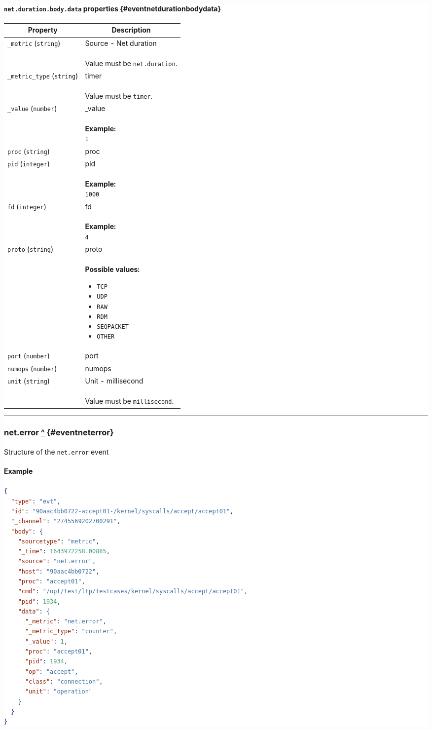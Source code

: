 #### `net.duration.body.data` properties {#eventnetdurationbodydata}

| Property | Description |
|---|---|
| `_metric` (`string`) | Source - Net duration<br/><br/>Value must be `net.duration`. |
| `_metric_type` (`string`) | timer<br/><br/>Value must be `timer`. |
| `_value` (`number`) | _value<br/><br/>**Example:**<br/>`1` |
| `proc` (`string`) | proc |
| `pid` (`integer`) | pid<br/><br/>**Example:**<br/>`1000` |
| `fd` (`integer`) | fd<br/><br/>**Example:**<br/>`4` |
| `proto` (`string`) | proto<br/><br/>**Possible values:**<ul><li>`TCP`</li><li>`UDP`</li><li>`RAW`</li><li>`RDM`</li><li>`SEQPACKET`</li><li>`OTHER`</li></ul> |
| `port` (`number`) | port |
| `numops` (`number`) | numops |
| `unit` (`string`) | Unit - millisecond<br/><br/>Value must be `millisecond`. |

<hr/>

### net.error [^](#schema-reference) {#eventneterror}

Structure of the `net.error` event

#### Example

```json
{
  "type": "evt",
  "id": "90aac4bb0722-accept01-/kernel/syscalls/accept/accept01",
  "_channel": "2745569202700291",
  "body": {
    "sourcetype": "metric",
    "_time": 1643972258.00885,
    "source": "net.error",
    "host": "90aac4bb0722",
    "proc": "accept01",
    "cmd": "/opt/test/ltp/testcases/kernel/syscalls/accept/accept01",
    "pid": 1934,
    "data": {
      "_metric": "net.error",
      "_metric_type": "counter",
      "_value": 1,
      "proc": "accept01",
      "pid": 1934,
      "op": "accept",
      "class": "connection",
      "unit": "operation"
    }
  }
}
```
